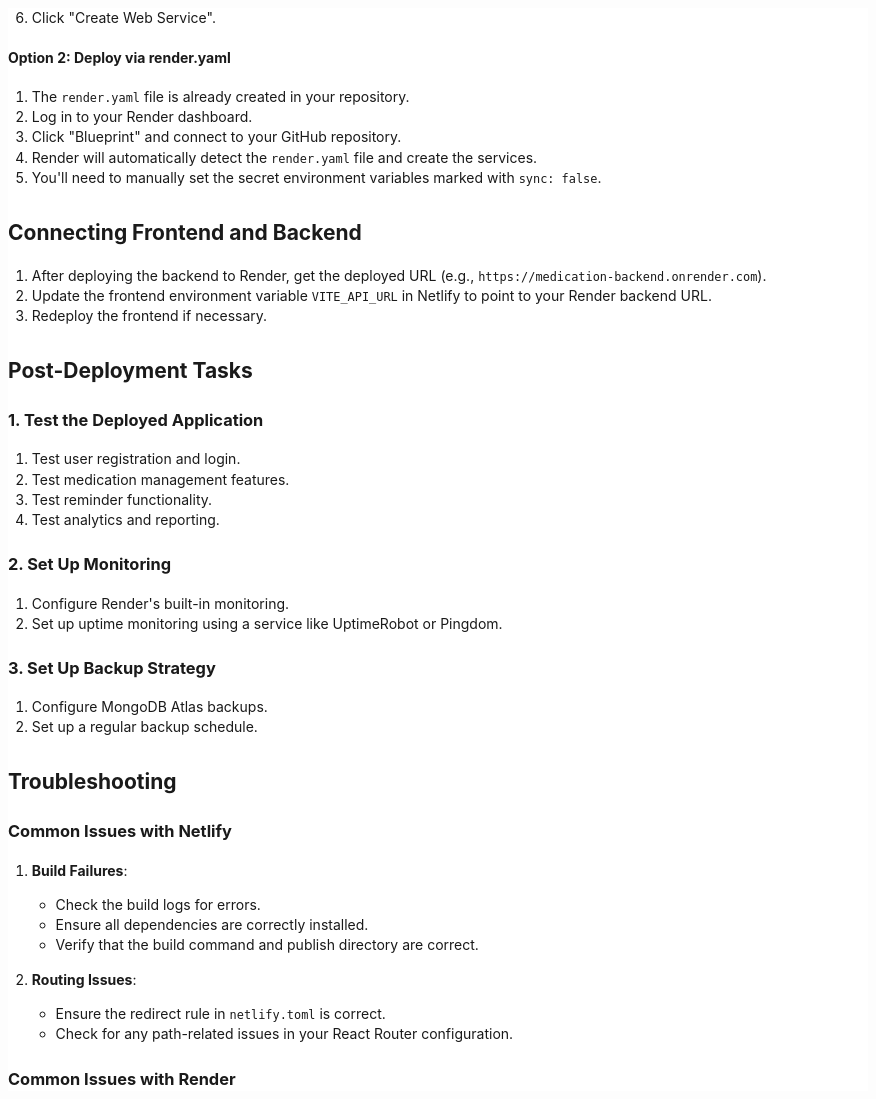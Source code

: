 6. Click "Create Web Service".

#### Option 2: Deploy via render.yaml

1. The `render.yaml` file is already created in your repository.
2. Log in to your Render dashboard.
3. Click "Blueprint" and connect to your GitHub repository.
4. Render will automatically detect the `render.yaml` file and create the services.
5. You'll need to manually set the secret environment variables marked with `sync: false`.

## Connecting Frontend and Backend

1. After deploying the backend to Render, get the deployed URL (e.g., `https://medication-backend.onrender.com`).
2. Update the frontend environment variable `VITE_API_URL` in Netlify to point to your Render backend URL.
3. Redeploy the frontend if necessary.

## Post-Deployment Tasks

### 1. Test the Deployed Application

1. Test user registration and login.
2. Test medication management features.
3. Test reminder functionality.
4. Test analytics and reporting.

### 2. Set Up Monitoring

1. Configure Render's built-in monitoring.
2. Set up uptime monitoring using a service like UptimeRobot or Pingdom.

### 3. Set Up Backup Strategy

1. Configure MongoDB Atlas backups.
2. Set up a regular backup schedule.

## Troubleshooting

### Common Issues with Netlify

1. **Build Failures**:
   - Check the build logs for errors.
   - Ensure all dependencies are correctly installed.
   - Verify that the build command and publish directory are correct.

2. **Routing Issues**:
   - Ensure the redirect rule in `netlify.toml` is correct.
   - Check for any path-related issues in your React Router configuration.

### Common Issues with Render
